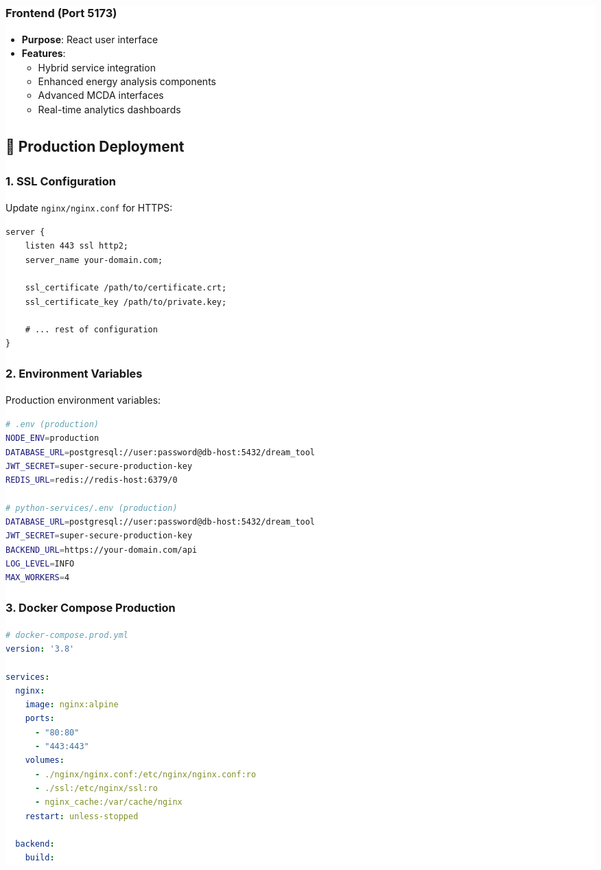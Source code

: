 ### Frontend (Port 5173)
- **Purpose**: React user interface
- **Features**: 
  - Hybrid service integration
  - Enhanced energy analysis components
  - Advanced MCDA interfaces
  - Real-time analytics dashboards

## 🔧 Production Deployment

### 1. SSL Configuration

Update `nginx/nginx.conf` for HTTPS:

```nginx
server {
    listen 443 ssl http2;
    server_name your-domain.com;
    
    ssl_certificate /path/to/certificate.crt;
    ssl_certificate_key /path/to/private.key;
    
    # ... rest of configuration
}
```

### 2. Environment Variables

Production environment variables:

```bash
# .env (production)
NODE_ENV=production
DATABASE_URL=postgresql://user:password@db-host:5432/dream_tool
JWT_SECRET=super-secure-production-key
REDIS_URL=redis://redis-host:6379/0

# python-services/.env (production)
DATABASE_URL=postgresql://user:password@db-host:5432/dream_tool
JWT_SECRET=super-secure-production-key
BACKEND_URL=https://your-domain.com/api
LOG_LEVEL=INFO
MAX_WORKERS=4
```

### 3. Docker Compose Production

```yaml
# docker-compose.prod.yml
version: '3.8'

services:
  nginx:
    image: nginx:alpine
    ports:
      - "80:80"
      - "443:443"
    volumes:
      - ./nginx/nginx.conf:/etc/nginx/nginx.conf:ro
      - ./ssl:/etc/nginx/ssl:ro
      - nginx_cache:/var/cache/nginx
    restart: unless-stopped

  backend:
    build:
```